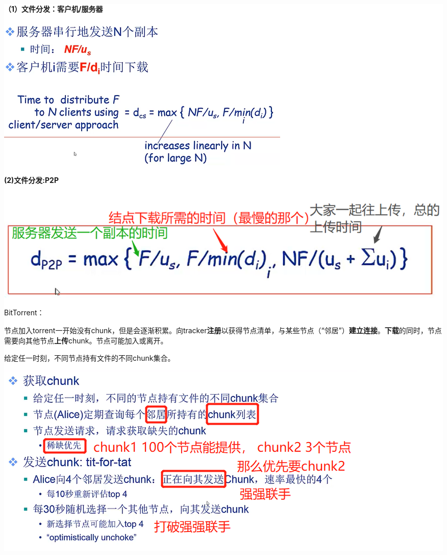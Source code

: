 **（1）文件分发：客户机/服务器**

![image-20211206223826444](应用层.assets/image-20211206223826444-16388030682657.png)

![image-20211206223900506](应用层.assets/image-20211206223900506-16388030625734.png)

**(2)文件分发:P2P**

![image-20211206224605398](应用层.assets/image-20211206224605398-16388030598763.png)



BitTorrent：

节点加入torrent一开始没有chunk，但是会逐渐积累。向tracker**注册**以获得节点清单，与某些节点（“邻居”）**建立连接**。**下载**的同时，节点需要向其他节点**上传**chunk。节点可能加入或离开。

给定任一时刻，不同节点持有文件的不同chunk集合。

![image-20211207194331421](应用层.assets/image-20211207194331421.png)
